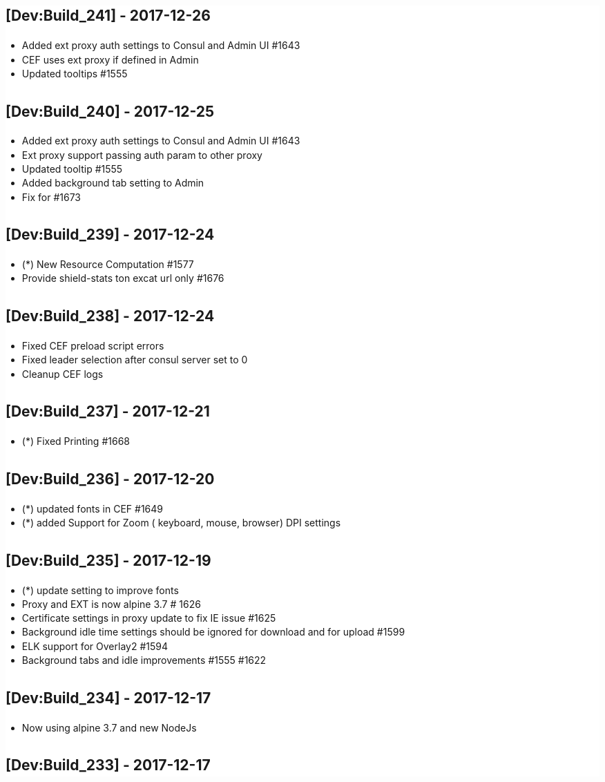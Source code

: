 ## [Dev:Build_241] - 2017-12-26

- Added ext proxy auth settings to Consul and Admin UI #1643
- CEF uses ext proxy if defined in Admin
- Updated tooltips #1555

## [Dev:Build_240] - 2017-12-25

- Added ext proxy auth settings to Consul and Admin UI #1643
- Ext proxy support passing auth param to other proxy
- Updated tooltip #1555
- Added background tab setting to Admin
- Fix for #1673

## [Dev:Build_239] - 2017-12-24

- (*) New Resource Computation #1577
- Provide shield-stats ton excat url only #1676

## [Dev:Build_238] - 2017-12-24

- Fixed CEF preload script errors
- Fixed leader selection after consul server set to 0
- Cleanup CEF logs

## [Dev:Build_237] - 2017-12-21

- (*) Fixed Printing #1668

## [Dev:Build_236] - 2017-12-20

- (*) updated fonts in CEF #1649
- (*) added Support for Zoom ( keyboard, mouse, browser) DPI settings

## [Dev:Build_235] - 2017-12-19

- (*) update setting to improve fonts
- Proxy and EXT is now alpine 3.7 # 1626
- Certificate settings in proxy update to fix IE issue #1625
- Background idle time settings should be ignored for download and for upload #1599
- ELK support for Overlay2 #1594
- Background tabs and idle improvements #1555 #1622

## [Dev:Build_234] - 2017-12-17

- Now using alpine 3.7 and new NodeJs

## [Dev:Build_233] - 2017-12-17
